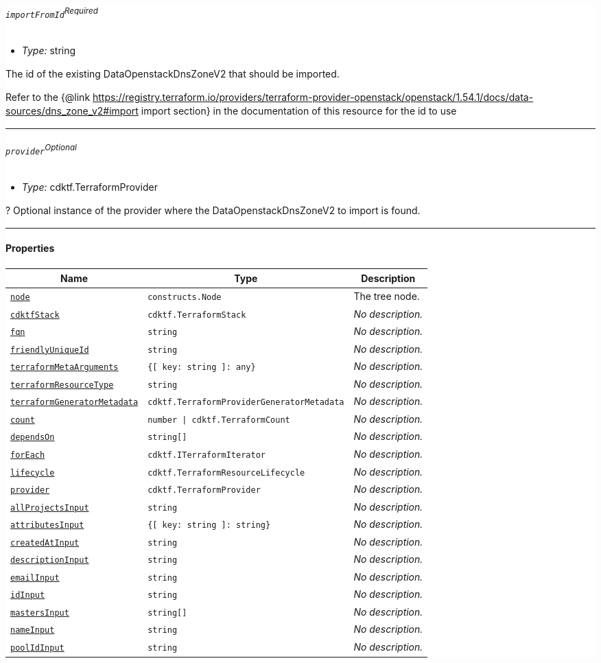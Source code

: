 
###### `importFromId`<sup>Required</sup> <a name="importFromId" id="@ithings/cdktf-provider-openstack.dataOpenstackDnsZoneV2.DataOpenstackDnsZoneV2.generateConfigForImport.parameter.importFromId"></a>

- *Type:* string

The id of the existing DataOpenstackDnsZoneV2 that should be imported.

Refer to the {@link https://registry.terraform.io/providers/terraform-provider-openstack/openstack/1.54.1/docs/data-sources/dns_zone_v2#import import section} in the documentation of this resource for the id to use

---

###### `provider`<sup>Optional</sup> <a name="provider" id="@ithings/cdktf-provider-openstack.dataOpenstackDnsZoneV2.DataOpenstackDnsZoneV2.generateConfigForImport.parameter.provider"></a>

- *Type:* cdktf.TerraformProvider

? Optional instance of the provider where the DataOpenstackDnsZoneV2 to import is found.

---

#### Properties <a name="Properties" id="Properties"></a>

| **Name** | **Type** | **Description** |
| --- | --- | --- |
| <code><a href="#@ithings/cdktf-provider-openstack.dataOpenstackDnsZoneV2.DataOpenstackDnsZoneV2.property.node">node</a></code> | <code>constructs.Node</code> | The tree node. |
| <code><a href="#@ithings/cdktf-provider-openstack.dataOpenstackDnsZoneV2.DataOpenstackDnsZoneV2.property.cdktfStack">cdktfStack</a></code> | <code>cdktf.TerraformStack</code> | *No description.* |
| <code><a href="#@ithings/cdktf-provider-openstack.dataOpenstackDnsZoneV2.DataOpenstackDnsZoneV2.property.fqn">fqn</a></code> | <code>string</code> | *No description.* |
| <code><a href="#@ithings/cdktf-provider-openstack.dataOpenstackDnsZoneV2.DataOpenstackDnsZoneV2.property.friendlyUniqueId">friendlyUniqueId</a></code> | <code>string</code> | *No description.* |
| <code><a href="#@ithings/cdktf-provider-openstack.dataOpenstackDnsZoneV2.DataOpenstackDnsZoneV2.property.terraformMetaArguments">terraformMetaArguments</a></code> | <code>{[ key: string ]: any}</code> | *No description.* |
| <code><a href="#@ithings/cdktf-provider-openstack.dataOpenstackDnsZoneV2.DataOpenstackDnsZoneV2.property.terraformResourceType">terraformResourceType</a></code> | <code>string</code> | *No description.* |
| <code><a href="#@ithings/cdktf-provider-openstack.dataOpenstackDnsZoneV2.DataOpenstackDnsZoneV2.property.terraformGeneratorMetadata">terraformGeneratorMetadata</a></code> | <code>cdktf.TerraformProviderGeneratorMetadata</code> | *No description.* |
| <code><a href="#@ithings/cdktf-provider-openstack.dataOpenstackDnsZoneV2.DataOpenstackDnsZoneV2.property.count">count</a></code> | <code>number \| cdktf.TerraformCount</code> | *No description.* |
| <code><a href="#@ithings/cdktf-provider-openstack.dataOpenstackDnsZoneV2.DataOpenstackDnsZoneV2.property.dependsOn">dependsOn</a></code> | <code>string[]</code> | *No description.* |
| <code><a href="#@ithings/cdktf-provider-openstack.dataOpenstackDnsZoneV2.DataOpenstackDnsZoneV2.property.forEach">forEach</a></code> | <code>cdktf.ITerraformIterator</code> | *No description.* |
| <code><a href="#@ithings/cdktf-provider-openstack.dataOpenstackDnsZoneV2.DataOpenstackDnsZoneV2.property.lifecycle">lifecycle</a></code> | <code>cdktf.TerraformResourceLifecycle</code> | *No description.* |
| <code><a href="#@ithings/cdktf-provider-openstack.dataOpenstackDnsZoneV2.DataOpenstackDnsZoneV2.property.provider">provider</a></code> | <code>cdktf.TerraformProvider</code> | *No description.* |
| <code><a href="#@ithings/cdktf-provider-openstack.dataOpenstackDnsZoneV2.DataOpenstackDnsZoneV2.property.allProjectsInput">allProjectsInput</a></code> | <code>string</code> | *No description.* |
| <code><a href="#@ithings/cdktf-provider-openstack.dataOpenstackDnsZoneV2.DataOpenstackDnsZoneV2.property.attributesInput">attributesInput</a></code> | <code>{[ key: string ]: string}</code> | *No description.* |
| <code><a href="#@ithings/cdktf-provider-openstack.dataOpenstackDnsZoneV2.DataOpenstackDnsZoneV2.property.createdAtInput">createdAtInput</a></code> | <code>string</code> | *No description.* |
| <code><a href="#@ithings/cdktf-provider-openstack.dataOpenstackDnsZoneV2.DataOpenstackDnsZoneV2.property.descriptionInput">descriptionInput</a></code> | <code>string</code> | *No description.* |
| <code><a href="#@ithings/cdktf-provider-openstack.dataOpenstackDnsZoneV2.DataOpenstackDnsZoneV2.property.emailInput">emailInput</a></code> | <code>string</code> | *No description.* |
| <code><a href="#@ithings/cdktf-provider-openstack.dataOpenstackDnsZoneV2.DataOpenstackDnsZoneV2.property.idInput">idInput</a></code> | <code>string</code> | *No description.* |
| <code><a href="#@ithings/cdktf-provider-openstack.dataOpenstackDnsZoneV2.DataOpenstackDnsZoneV2.property.mastersInput">mastersInput</a></code> | <code>string[]</code> | *No description.* |
| <code><a href="#@ithings/cdktf-provider-openstack.dataOpenstackDnsZoneV2.DataOpenstackDnsZoneV2.property.nameInput">nameInput</a></code> | <code>string</code> | *No description.* |
| <code><a href="#@ithings/cdktf-provider-openstack.dataOpenstackDnsZoneV2.DataOpenstackDnsZoneV2.property.poolIdInput">poolIdInput</a></code> | <code>string</code> | *No description.* |